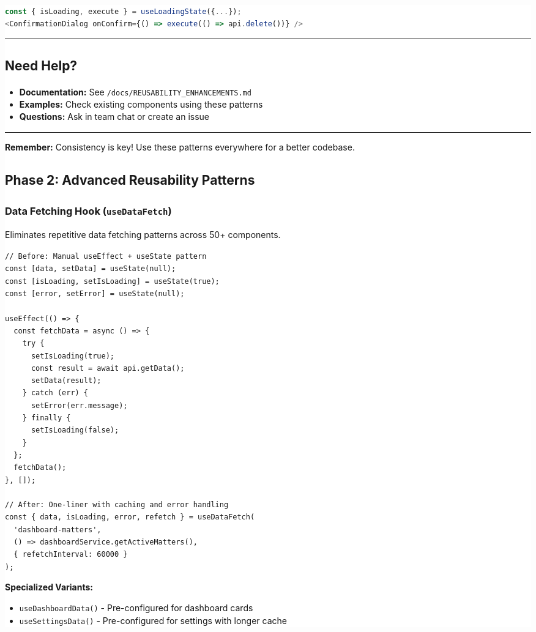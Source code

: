 ```typescript
const { isLoading, execute } = useLoadingState({...});
<ConfirmationDialog onConfirm={() => execute(() => api.delete())} />
```

---

## Need Help?

- **Documentation:** See `/docs/REUSABILITY_ENHANCEMENTS.md`
- **Examples:** Check existing components using these patterns
- **Questions:** Ask in team chat or create an issue

---

**Remember:** Consistency is key! Use these patterns everywhere for a better codebase.

## Phase 2: Advanced Reusability Patterns

### Data Fetching Hook (`useDataFetch`)

Eliminates repetitive data fetching patterns across 50+ components.

```tsx
// Before: Manual useEffect + useState pattern
const [data, setData] = useState(null);
const [isLoading, setIsLoading] = useState(true);
const [error, setError] = useState(null);

useEffect(() => {
  const fetchData = async () => {
    try {
      setIsLoading(true);
      const result = await api.getData();
      setData(result);
    } catch (err) {
      setError(err.message);
    } finally {
      setIsLoading(false);
    }
  };
  fetchData();
}, []);

// After: One-liner with caching and error handling
const { data, isLoading, error, refetch } = useDataFetch(
  'dashboard-matters',
  () => dashboardService.getActiveMatters(),
  { refetchInterval: 60000 }
);
```

**Specialized Variants:**
- `useDashboardData()` - Pre-configured for dashboard cards
- `useSettingsData()` - Pre-configured for settings with longer cache
